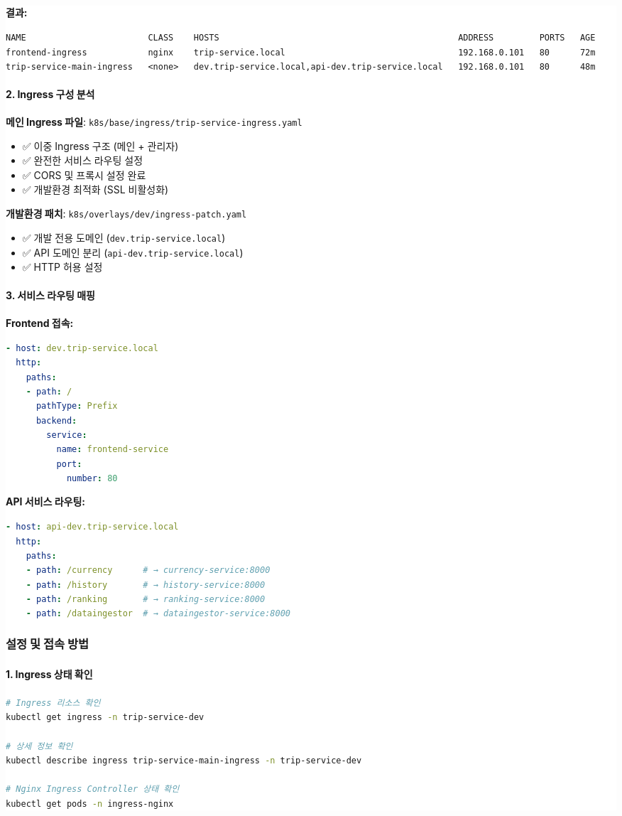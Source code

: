 **결과:**
```
NAME                        CLASS    HOSTS                                               ADDRESS         PORTS   AGE
frontend-ingress            nginx    trip-service.local                                  192.168.0.101   80      72m
trip-service-main-ingress   <none>   dev.trip-service.local,api-dev.trip-service.local   192.168.0.101   80      48m
```

#### 2. **Ingress 구성 분석**

**메인 Ingress 파일**: `k8s/base/ingress/trip-service-ingress.yaml`
- ✅ 이중 Ingress 구조 (메인 + 관리자)
- ✅ 완전한 서비스 라우팅 설정
- ✅ CORS 및 프록시 설정 완료
- ✅ 개발환경 최적화 (SSL 비활성화)

**개발환경 패치**: `k8s/overlays/dev/ingress-patch.yaml`
- ✅ 개발 전용 도메인 (`dev.trip-service.local`)
- ✅ API 도메인 분리 (`api-dev.trip-service.local`)
- ✅ HTTP 허용 설정

#### 3. **서비스 라우팅 매핑**

**Frontend 접속:**
```yaml
- host: dev.trip-service.local
  http:
    paths:
    - path: /
      pathType: Prefix
      backend:
        service:
          name: frontend-service
          port:
            number: 80
```

**API 서비스 라우팅:**
```yaml
- host: api-dev.trip-service.local
  http:
    paths:
    - path: /currency      # → currency-service:8000
    - path: /history       # → history-service:8000
    - path: /ranking       # → ranking-service:8000
    - path: /dataingestor  # → dataingestor-service:8000
```

### 설정 및 접속 방법

#### 1. **Ingress 상태 확인**
```bash
# Ingress 리소스 확인
kubectl get ingress -n trip-service-dev

# 상세 정보 확인
kubectl describe ingress trip-service-main-ingress -n trip-service-dev

# Nginx Ingress Controller 상태 확인
kubectl get pods -n ingress-nginx
```
